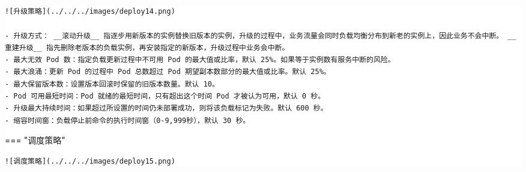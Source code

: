     ![升级策略](../../../images/deploy14.png)

    - 升级方式： __滚动升级__ 指逐步用新版本的实例替换旧版本的实例，升级的过程中，业务流量会同时负载均衡分布到新老的实例上，因此业务不会中断。 __重建升级__ 指先删除老版本的负载实例，再安装指定的新版本，升级过程中业务会中断。
    - 最大无效 Pod 数：指定负载更新过程中不可用 Pod 的最大值或比率，默认 25%。如果等于实例数有服务中断的风险。
    - 最大浪涌：更新 Pod 的过程中 Pod 总数超过 Pod 期望副本数部分的最大值或比率。默认 25%。
    - 最大保留版本数：设置版本回滚时保留的旧版本数量。默认 10。
    - Pod 可用最短时间：Pod 就绪的最短时间，只有超出这个时间 Pod 才被认为可用，默认 0 秒。
    - 升级最大持续时间：如果超过所设置的时间仍未部署成功，则将该负载标记为失败。默认 600 秒。
    - 缩容时间窗：负载停止前命令的执行时间窗（0-9,999秒），默认 30 秒。

=== "调度策略"

    ![调度策略](../../../images/deploy15.png)

